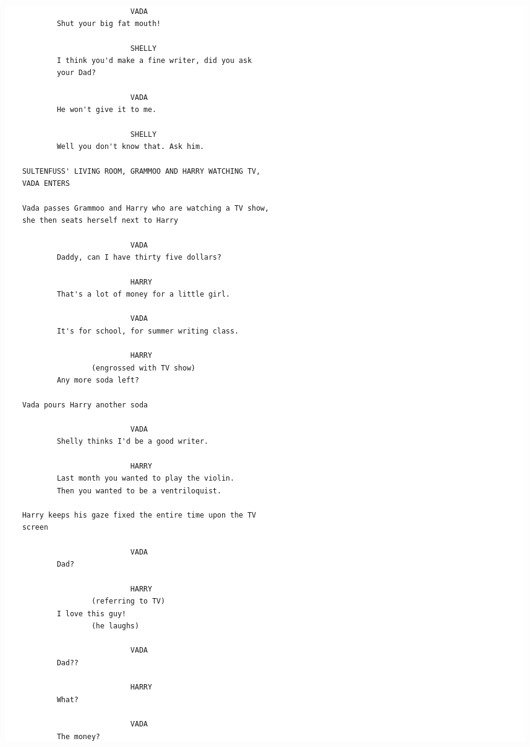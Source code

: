                                  VADA
                Shut your big fat mouth!

                                 SHELLY
                I think you'd make a fine writer, did you ask 
                your Dad?

                                 VADA
                He won't give it to me.

                                 SHELLY
                Well you don't know that. Ask him.

        SULTENFUSS' LIVING ROOM, GRAMMOO AND HARRY WATCHING TV, 
        VADA ENTERS

        Vada passes Grammoo and Harry who are watching a TV show, 
        she then seats herself next to Harry

                                 VADA
                Daddy, can I have thirty five dollars?

                                 HARRY
                That's a lot of money for a little girl.

                                 VADA
                It's for school, for summer writing class.

                                 HARRY
                        (engrossed with TV show)
                Any more soda left?

        Vada pours Harry another soda

                                 VADA
                Shelly thinks I'd be a good writer.

                                 HARRY
                Last month you wanted to play the violin. 
                Then you wanted to be a ventriloquist.

        Harry keeps his gaze fixed the entire time upon the TV 
        screen

                                 VADA
                Dad?

                                 HARRY
                        (referring to TV)
                I love this guy!
                        (he laughs)

                                 VADA
                Dad??

                                 HARRY
                What?

                                 VADA
                The money?
